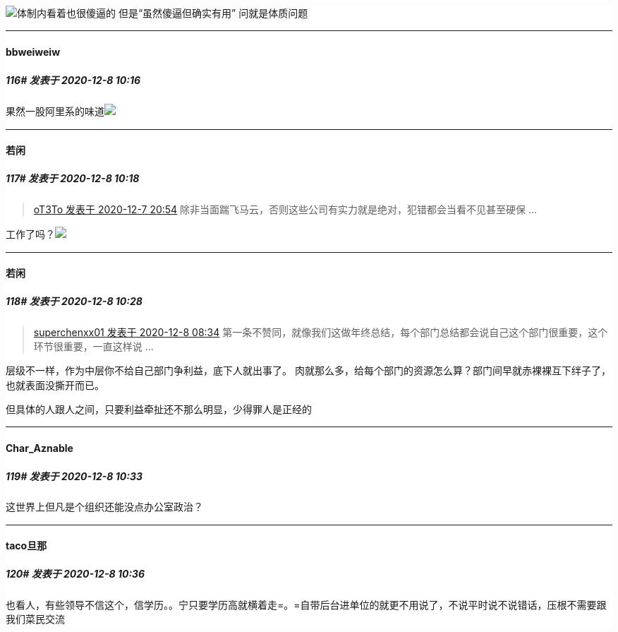 
<img src="https://static.saraba1st.com/image/smiley/face2017/125.png" referrerpolicy="no-referrer">体制内看着也很傻逼的 但是“虽然傻逼但确实有用” 问就是体质问题


-----

####  bbweiweiw  
##### 116#       发表于 2020-12-8 10:16


果然一股阿里系的味道<img src="https://static.saraba1st.com/image/smiley/face2017/037.png" referrerpolicy="no-referrer">


-----

####  若闲  
##### 117#       发表于 2020-12-8 10:18


<blockquote><a href="httphttps://bbs.saraba1st.com/2b/forum.php?mod=redirect&amp;goto=findpost&amp;pid=49642840&amp;ptid=1976226" target="_blank">oT3To 发表于 2020-12-7 20:54</a>
除非当面踹飞马云，否则这些公司有实力就是绝对，犯错都会当看不见甚至硬保 ...</blockquote>
工作了吗？<img src="https://static.saraba1st.com/image/smiley/face2017/002.png" referrerpolicy="no-referrer">


-----

####  若闲  
##### 118#       发表于 2020-12-8 10:28


<blockquote><a href="httphttps://bbs.saraba1st.com/2b/forum.php?mod=redirect&amp;goto=findpost&amp;pid=49646260&amp;ptid=1976226" target="_blank">superchenxx01 发表于 2020-12-8 08:34</a>
第一条不赞同，就像我们这做年终总结，每个部门总结都会说自己这个部门很重要，这个环节很重要，一直这样说 ...</blockquote>
层级不一样，作为中层你不给自己部门争利益，底下人就出事了。
肉就那么多，给每个部门的资源怎么算？部门间早就赤裸裸互下绊子了，也就表面没撕开而已。

但具体的人跟人之间，只要利益牵扯还不那么明显，少得罪人是正经的


-----

####  Char_Aznable  
##### 119#       发表于 2020-12-8 10:33


这世界上但凡是个组织还能没点办公室政治？


-----

####  taco旦那  
##### 120#       发表于 2020-12-8 10:36


也看人，有些领导不信这个，信学历。。宁只要学历高就横着走=。=自带后台进单位的就更不用说了，不说平时说不说错话，压根不需要跟我们菜民交流
